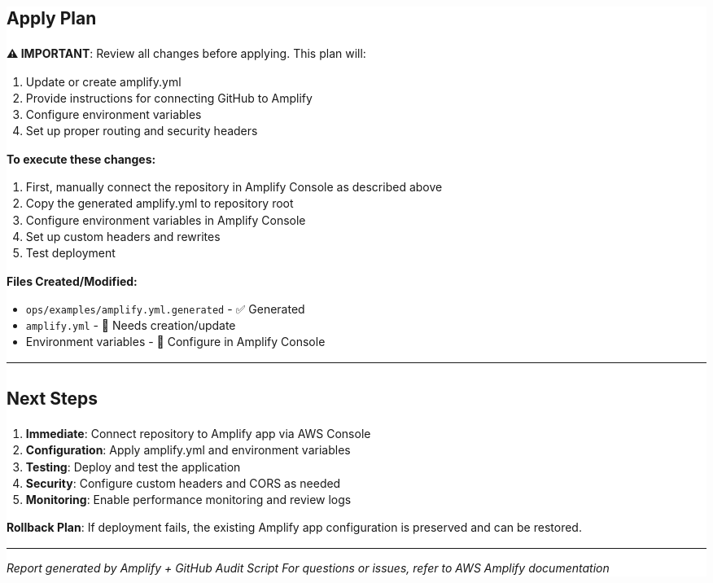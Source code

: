 
## Apply Plan

**⚠️ IMPORTANT**: Review all changes before applying. This plan will:
1. Update or create amplify.yml
2. Provide instructions for connecting GitHub to Amplify
3. Configure environment variables
4. Set up proper routing and security headers

**To execute these changes:**
1. First, manually connect the repository in Amplify Console as described above
2. Copy the generated amplify.yml to repository root
3. Configure environment variables in Amplify Console
4. Set up custom headers and rewrites
5. Test deployment

**Files Created/Modified:**
- `ops/examples/amplify.yml.generated` - ✅ Generated
- `amplify.yml` - 📝 Needs creation/update
- Environment variables - 🔧 Configure in Amplify Console

---

## Next Steps

1. **Immediate**: Connect repository to Amplify app via AWS Console
2. **Configuration**: Apply amplify.yml and environment variables  
3. **Testing**: Deploy and test the application
4. **Security**: Configure custom headers and CORS as needed
5. **Monitoring**: Enable performance monitoring and review logs

**Rollback Plan**: If deployment fails, the existing Amplify app configuration is preserved and can be restored.

---

*Report generated by Amplify + GitHub Audit Script*
*For questions or issues, refer to AWS Amplify documentation*
